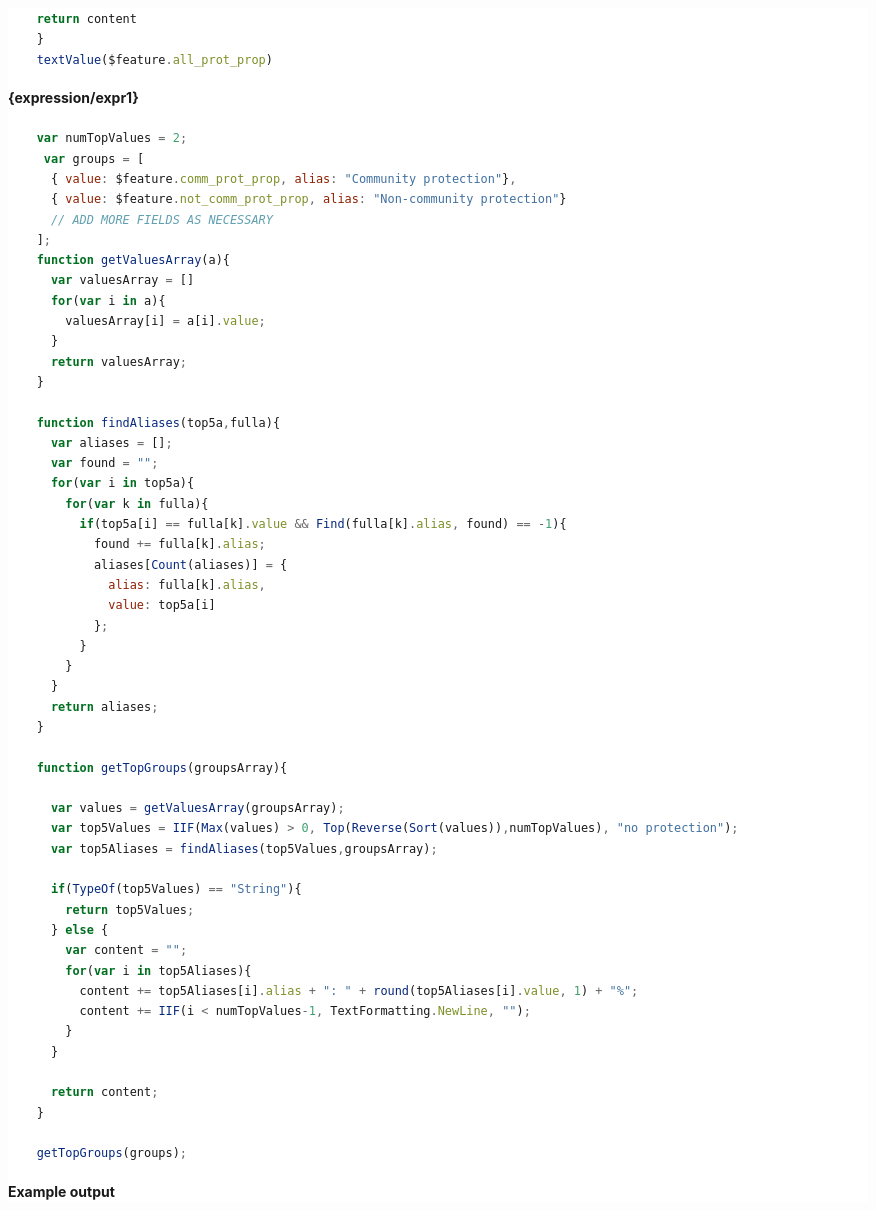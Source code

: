 ```javascript
    return content
    }
    textValue($feature.all_prot_prop)
```
#### {expression/expr1}
```javascript
    var numTopValues = 2;
     var groups = [
      { value: $feature.comm_prot_prop, alias: "Community protection"},
      { value: $feature.not_comm_prot_prop, alias: "Non-community protection"}
      // ADD MORE FIELDS AS NECESSARY
    ];
    function getValuesArray(a){
      var valuesArray = []
      for(var i in a){
        valuesArray[i] = a[i].value;
      }
      return valuesArray;
    }
    
    function findAliases(top5a,fulla){
      var aliases = [];
      var found = "";
      for(var i in top5a){
        for(var k in fulla){
          if(top5a[i] == fulla[k].value && Find(fulla[k].alias, found) == -1){
            found += fulla[k].alias;
            aliases[Count(aliases)] = {
              alias: fulla[k].alias,
              value: top5a[i]
            };
          }
        }
      }
      return aliases;
    }
     
    function getTopGroups(groupsArray){
        
      var values = getValuesArray(groupsArray);
      var top5Values = IIF(Max(values) > 0, Top(Reverse(Sort(values)),numTopValues), "no protection");
      var top5Aliases = findAliases(top5Values,groupsArray);
        
      if(TypeOf(top5Values) == "String"){
        return top5Values;
      } else {
        var content = "";
        for(var i in top5Aliases){
          content += top5Aliases[i].alias + ": " + round(top5Aliases[i].value, 1) + "%";
          content += IIF(i < numTopValues-1, TextFormatting.NewLine, "");
        }
      }
        
      return content;
    }
     
    getTopGroups(groups);
```
#### Example output
